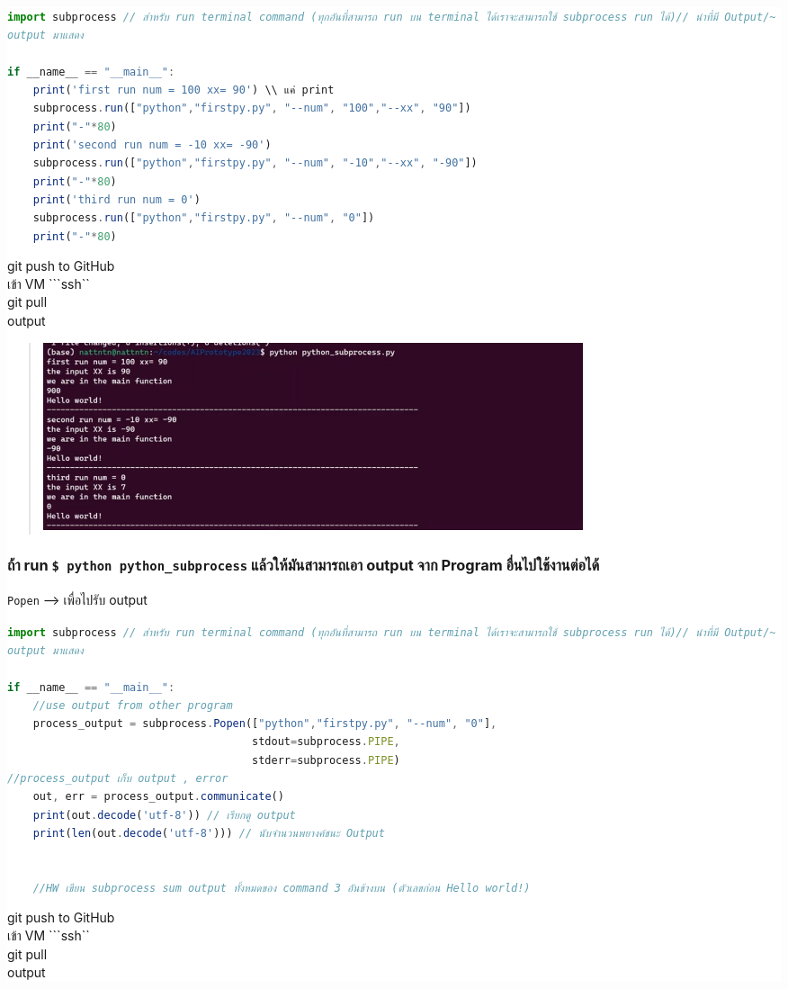 
```javascript
import subprocess // สำหรับ run terminal command (ทุกอันที่สามารถ run บน terminal ได้เราจะสามารถใช้ subprocess run ได้)// นำที่มี Output/~output มาแสดง

if __name__ == "__main__":
    print('first run num = 100 xx= 90') \\ แค่ print
    subprocess.run(["python","firstpy.py", "--num", "100","--xx", "90"])
    print("-"*80)
    print('second run num = -10 xx= -90')
    subprocess.run(["python","firstpy.py", "--num", "-10","--xx", "-90"])
    print("-"*80)
    print('third run num = 0')
    subprocess.run(["python","firstpy.py", "--num", "0"])
    print("-"*80)
```

git push to GitHub  
เข้า VM ```ssh``  
git pull  
output  
> <img src="https://github.com/nattntn/AIPrototype2023/blob/main/lecture/output_subprocess_2.jpg" width = "600" heigth="600"/>

### ถ้า run ```$ python python_subprocess``` แล้วให้มันสามารถเอา output จาก Program อื่นไปใช้งานต่อได้ 
```Popen``` --> เพื่อไปรับ  output
```javascript
import subprocess // สำหรับ run terminal command (ทุกอันที่สามารถ run บน terminal ได้เราจะสามารถใช้ subprocess run ได้)// นำที่มี Output/~output มาแสดง

if __name__ == "__main__":
    //use output from other program
    process_output = subprocess.Popen(["python","firstpy.py", "--num", "0"],
                                      stdout=subprocess.PIPE,
                                      stderr=subprocess.PIPE)
//process_output เก็บ output , error 
    out, err = process_output.communicate()
    print(out.decode('utf-8')) // เรียกดู output
    print(len(out.decode('utf-8'))) // นับจำนวนพยางค์ชนะ Output


    //HW เขียน subprocess sum output ทั้งหมดของ command 3 อันข้างบน (ตัวเลขก่อน Hello world!)
```
git push to GitHub  
เข้า VM ```ssh``  
git pull  
output  
